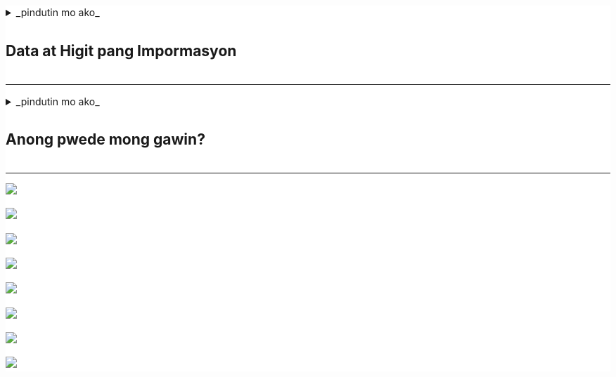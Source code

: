 
<details><summary>_pindutin mo ako_

## Data at Higit pang Impormasyon
</summary></details>

---

<details><summary>_pindutin mo ako_

## Anong pwede mong gawin?
</summary></details>

---


![](https://codeberg.org/crimeflare/cloudflare-tor/media/branch/master/image/twe_lb.jpg)

![](https://codeberg.org/crimeflare/cloudflare-tor/media/branch/master/image/twe_dz.jpg)

![](https://codeberg.org/crimeflare/cloudflare-tor/media/branch/master/image/twe_jb.jpg)

![](https://codeberg.org/crimeflare/cloudflare-tor/media/branch/master/image/twe_ial.jpg)

![](https://codeberg.org/crimeflare/cloudflare-tor/media/branch/master/image/twe_eptg.jpg)

![](https://codeberg.org/crimeflare/cloudflare-tor/media/branch/master/image/eastdakota_1273277839102656515.jpg)

![](https://codeberg.org/crimeflare/cloudflare-tor/media/branch/master/image/stopcf.jpg)

![](https://codeberg.org/crimeflare/cloudflare-tor/media/branch/master/image/peopledonotthink.jpg)